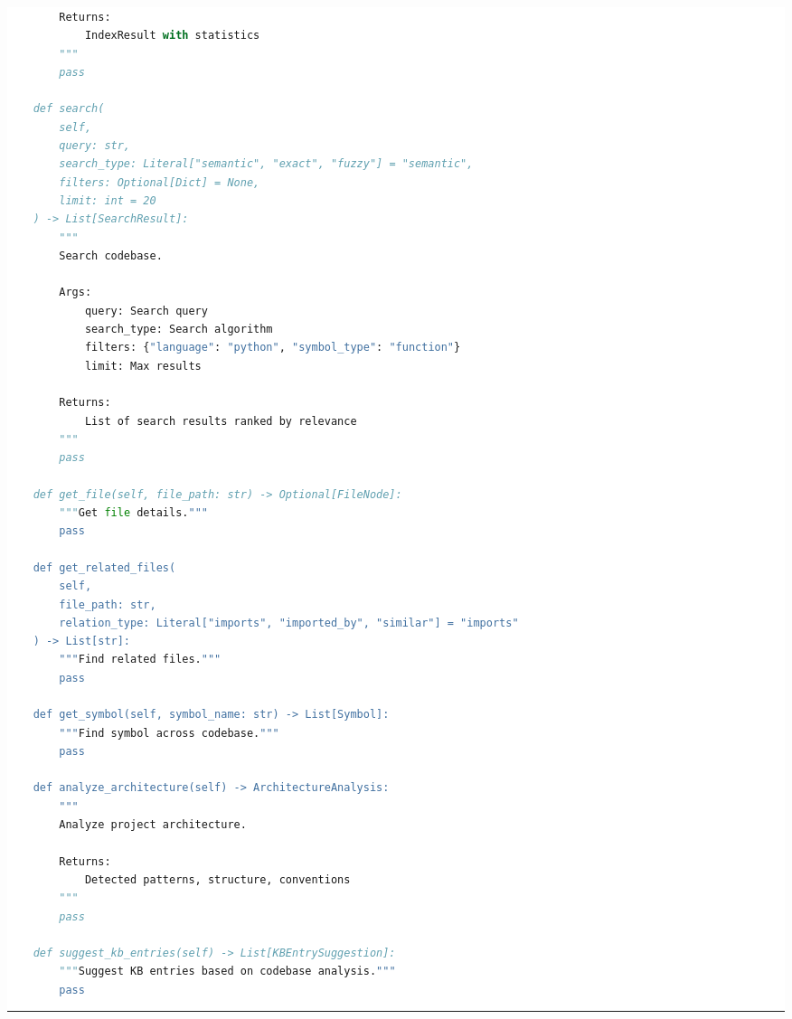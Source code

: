 ```python
        Returns:
            IndexResult with statistics
        """
        pass

    def search(
        self,
        query: str,
        search_type: Literal["semantic", "exact", "fuzzy"] = "semantic",
        filters: Optional[Dict] = None,
        limit: int = 20
    ) -> List[SearchResult]:
        """
        Search codebase.

        Args:
            query: Search query
            search_type: Search algorithm
            filters: {"language": "python", "symbol_type": "function"}
            limit: Max results

        Returns:
            List of search results ranked by relevance
        """
        pass

    def get_file(self, file_path: str) -> Optional[FileNode]:
        """Get file details."""
        pass

    def get_related_files(
        self,
        file_path: str,
        relation_type: Literal["imports", "imported_by", "similar"] = "imports"
    ) -> List[str]:
        """Find related files."""
        pass

    def get_symbol(self, symbol_name: str) -> List[Symbol]:
        """Find symbol across codebase."""
        pass

    def analyze_architecture(self) -> ArchitectureAnalysis:
        """
        Analyze project architecture.

        Returns:
            Detected patterns, structure, conventions
        """
        pass

    def suggest_kb_entries(self) -> List[KBEntrySuggestion]:
        """Suggest KB entries based on codebase analysis."""
        pass
```

---
